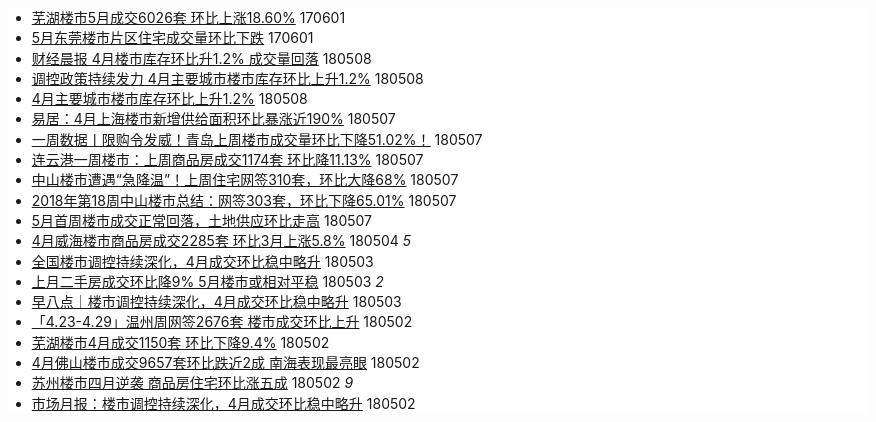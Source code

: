 - [芜湖楼市5月成交6026套 环比上涨18.60%](http://jkwz.applinzi.com/ittc/6974214360724407301.html#%E8%8A%9C%E6%B9%96%E6%A5%BC%E5%B8%825%E6%9C%88%E6%88%90%E4%BA%A46026%E5%A5%97+%E7%8E%AF%E6%AF%94%E4%B8%8A%E6%B6%A818.60%25) 170601  
- [5月东莞楼市片区住宅成交量环比下跌](http://jkwz.applinzi.com/ittc/6974152150975251460.html#5%E6%9C%88%E4%B8%9C%E8%8E%9E%E6%A5%BC%E5%B8%82%E7%89%87%E5%8C%BA%E4%BD%8F%E5%AE%85%E6%88%90%E4%BA%A4%E9%87%8F%E7%8E%AF%E6%AF%94%E4%B8%8B%E8%B7%8C) 170601  
- [财经晨报 4月楼市库存环比升1.2% 成交量回落](http://jkwz.applinzi.com/ittc/7100671429555258385.html#%E8%B4%A2%E7%BB%8F%E6%99%A8%E6%8A%A5+4%E6%9C%88%E6%A5%BC%E5%B8%82%E5%BA%93%E5%AD%98%E7%8E%AF%E6%AF%94%E5%8D%871.2%25+%E6%88%90%E4%BA%A4%E9%87%8F%E5%9B%9E%E8%90%BD) 180508  
- [调控政策持续发力 4月主要城市楼市库存环比上升1.2%](http://jkwz.applinzi.com/ittc/7100659820229297163.html#%E8%B0%83%E6%8E%A7%E6%94%BF%E7%AD%96%E6%8C%81%E7%BB%AD%E5%8F%91%E5%8A%9B+4%E6%9C%88%E4%B8%BB%E8%A6%81%E5%9F%8E%E5%B8%82%E6%A5%BC%E5%B8%82%E5%BA%93%E5%AD%98%E7%8E%AF%E6%AF%94%E4%B8%8A%E5%8D%871.2%25) 180508  
- [4月主要城市楼市库存环比上升1.2%](http://jkwz.applinzi.com/ittc/7100629125180163089.html#4%E6%9C%88%E4%B8%BB%E8%A6%81%E5%9F%8E%E5%B8%82%E6%A5%BC%E5%B8%82%E5%BA%93%E5%AD%98%E7%8E%AF%E6%AF%94%E4%B8%8A%E5%8D%871.2%25) 180508  
- [易居：4月上海楼市新增供给面积环比暴涨近190%](http://jkwz.applinzi.com/ittc/7100453554722702347.html#%E6%98%93%E5%B1%85%EF%BC%9A4%E6%9C%88%E4%B8%8A%E6%B5%B7%E6%A5%BC%E5%B8%82%E6%96%B0%E5%A2%9E%E4%BE%9B%E7%BB%99%E9%9D%A2%E7%A7%AF%E7%8E%AF%E6%AF%94%E6%9A%B4%E6%B6%A8%E8%BF%91190%25) 180507  
- [一周数据丨限购令发威！青岛上周楼市成交量环比下降51.02%！](http://jkwz.applinzi.com/ittc/7100441326766261254.html#%E4%B8%80%E5%91%A8%E6%95%B0%E6%8D%AE%E4%B8%A8%E9%99%90%E8%B4%AD%E4%BB%A4%E5%8F%91%E5%A8%81%EF%BC%81%E9%9D%92%E5%B2%9B%E4%B8%8A%E5%91%A8%E6%A5%BC%E5%B8%82%E6%88%90%E4%BA%A4%E9%87%8F%E7%8E%AF%E6%AF%94%E4%B8%8B%E9%99%8D51.02%25%EF%BC%81) 180507  
- [连云港一周楼市：上周商品房成交1174套 环比降11.13%](http://jkwz.applinzi.com/ittc/7100436284948612107.html#%E8%BF%9E%E4%BA%91%E6%B8%AF%E4%B8%80%E5%91%A8%E6%A5%BC%E5%B8%82%EF%BC%9A%E4%B8%8A%E5%91%A8%E5%95%86%E5%93%81%E6%88%BF%E6%88%90%E4%BA%A41174%E5%A5%97+%E7%8E%AF%E6%AF%94%E9%99%8D11.13%25) 180507  
- [中山楼市遭遇“急降温”！上周住宅网签310套，环比大降68%](http://jkwz.applinzi.com/ittc/7100424127880102918.html#%E4%B8%AD%E5%B1%B1%E6%A5%BC%E5%B8%82%E9%81%AD%E9%81%87%E2%80%9C%E6%80%A5%E9%99%8D%E6%B8%A9%E2%80%9D%EF%BC%81%E4%B8%8A%E5%91%A8%E4%BD%8F%E5%AE%85%E7%BD%91%E7%AD%BE310%E5%A5%97%EF%BC%8C%E7%8E%AF%E6%AF%94%E5%A4%A7%E9%99%8D68%25) 180507  
- [2018年第18周中山楼市总结：网签303套，环比下降65.01%](http://jkwz.applinzi.com/ittc/7100418017760642055.html#2018%E5%B9%B4%E7%AC%AC18%E5%91%A8%E4%B8%AD%E5%B1%B1%E6%A5%BC%E5%B8%82%E6%80%BB%E7%BB%93%EF%BC%9A%E7%BD%91%E7%AD%BE303%E5%A5%97%EF%BC%8C%E7%8E%AF%E6%AF%94%E4%B8%8B%E9%99%8D65.01%25) 180507  
- [5月首周楼市成交正常回落，土地供应环比走高](http://jkwz.applinzi.com/ittc/7100314516338508807.html#5%E6%9C%88%E9%A6%96%E5%91%A8%E6%A5%BC%E5%B8%82%E6%88%90%E4%BA%A4%E6%AD%A3%E5%B8%B8%E5%9B%9E%E8%90%BD%EF%BC%8C%E5%9C%9F%E5%9C%B0%E4%BE%9B%E5%BA%94%E7%8E%AF%E6%AF%94%E8%B5%B0%E9%AB%98) 180507  
- [4月威海楼市商品房成交2285套 环比3月上涨5.8%](http://jkwz.applinzi.com/ittc/7099253432454218759.html#4%E6%9C%88%E5%A8%81%E6%B5%B7%E6%A5%BC%E5%B8%82%E5%95%86%E5%93%81%E6%88%BF%E6%88%90%E4%BA%A42285%E5%A5%97+%E7%8E%AF%E6%AF%943%E6%9C%88%E4%B8%8A%E6%B6%A85.8%25) 180504 *5* 
- [全国楼市调控持续深化，4月成交环比稳中略升](http://jkwz.applinzi.com/ittc/7098837424329458704.html#%E5%85%A8%E5%9B%BD%E6%A5%BC%E5%B8%82%E8%B0%83%E6%8E%A7%E6%8C%81%E7%BB%AD%E6%B7%B1%E5%8C%96%EF%BC%8C4%E6%9C%88%E6%88%90%E4%BA%A4%E7%8E%AF%E6%AF%94%E7%A8%B3%E4%B8%AD%E7%95%A5%E5%8D%87) 180503  
- [上月二手房成交环比降9% 5月楼市或相对平稳](http://jkwz.applinzi.com/ittc/7098772073679946762.html#%E4%B8%8A%E6%9C%88%E4%BA%8C%E6%89%8B%E6%88%BF%E6%88%90%E4%BA%A4%E7%8E%AF%E6%AF%94%E9%99%8D9%25+5%E6%9C%88%E6%A5%BC%E5%B8%82%E6%88%96%E7%9B%B8%E5%AF%B9%E5%B9%B3%E7%A8%B3) 180503 *2* 
- [早八点｜楼市调控持续深化，4月成交环比稳中略升](http://jkwz.applinzi.com/ittc/7098668013731709959.html#%E6%97%A9%E5%85%AB%E7%82%B9%EF%BD%9C%E6%A5%BC%E5%B8%82%E8%B0%83%E6%8E%A7%E6%8C%81%E7%BB%AD%E6%B7%B1%E5%8C%96%EF%BC%8C4%E6%9C%88%E6%88%90%E4%BA%A4%E7%8E%AF%E6%AF%94%E7%A8%B3%E4%B8%AD%E7%95%A5%E5%8D%87) 180503  
- [「4.23-4.29」温州周网签2676套 楼市成交环比上升](http://jkwz.applinzi.com/ittc/7098612358622741520.html#%E3%80%8C4.23-4.29%E3%80%8D%E6%B8%A9%E5%B7%9E%E5%91%A8%E7%BD%91%E7%AD%BE2676%E5%A5%97+%E6%A5%BC%E5%B8%82%E6%88%90%E4%BA%A4%E7%8E%AF%E6%AF%94%E4%B8%8A%E5%8D%87) 180502  
- [芜湖楼市4月成交1150套 环比下降9.4%](http://jkwz.applinzi.com/ittc/7098569937599857670.html#%E8%8A%9C%E6%B9%96%E6%A5%BC%E5%B8%824%E6%9C%88%E6%88%90%E4%BA%A41150%E5%A5%97+%E7%8E%AF%E6%AF%94%E4%B8%8B%E9%99%8D9.4%25) 180502  
- [4月佛山楼市成交9657套环比跌近2成 南海表现最亮眼](http://jkwz.applinzi.com/ittc/7098539326394860555.html#4%E6%9C%88%E4%BD%9B%E5%B1%B1%E6%A5%BC%E5%B8%82%E6%88%90%E4%BA%A49657%E5%A5%97%E7%8E%AF%E6%AF%94%E8%B7%8C%E8%BF%912%E6%88%90+%E5%8D%97%E6%B5%B7%E8%A1%A8%E7%8E%B0%E6%9C%80%E4%BA%AE%E7%9C%BC) 180502  
- [苏州楼市四月逆袭 商品房住宅环比涨五成](http://jkwz.applinzi.com/ittc/7098543244214535185.html#%E8%8B%8F%E5%B7%9E%E6%A5%BC%E5%B8%82%E5%9B%9B%E6%9C%88%E9%80%86%E8%A2%AD+%E5%95%86%E5%93%81%E6%88%BF%E4%BD%8F%E5%AE%85%E7%8E%AF%E6%AF%94%E6%B6%A8%E4%BA%94%E6%88%90) 180502 *9* 
- [市场月报：楼市调控持续深化，4月成交环比稳中略升](http://jkwz.applinzi.com/ittc/7098453196932645894.html#%E5%B8%82%E5%9C%BA%E6%9C%88%E6%8A%A5%EF%BC%9A%E6%A5%BC%E5%B8%82%E8%B0%83%E6%8E%A7%E6%8C%81%E7%BB%AD%E6%B7%B1%E5%8C%96%EF%BC%8C4%E6%9C%88%E6%88%90%E4%BA%A4%E7%8E%AF%E6%AF%94%E7%A8%B3%E4%B8%AD%E7%95%A5%E5%8D%87) 180502  